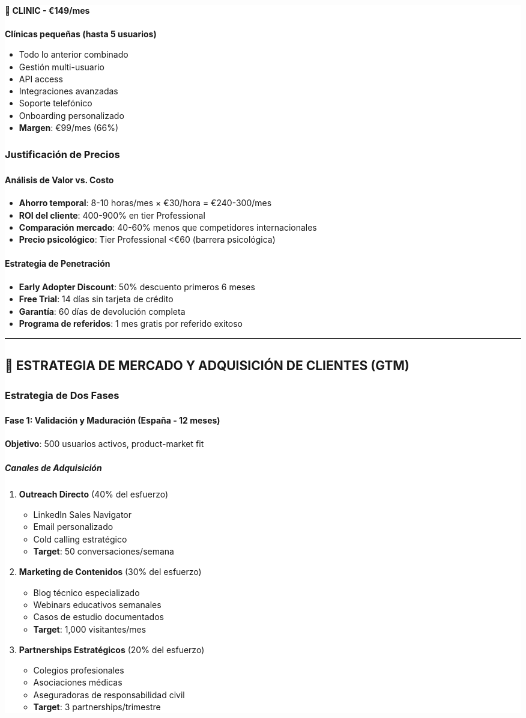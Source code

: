 #### 🔵 CLINIC - €149/mes
**Clínicas pequeñas (hasta 5 usuarios)**
- Todo lo anterior combinado
- Gestión multi-usuario
- API access
- Integraciones avanzadas
- Soporte telefónico
- Onboarding personalizado
- **Margen**: €99/mes (66%)

### Justificación de Precios

#### Análisis de Valor vs. Costo
- **Ahorro temporal**: 8-10 horas/mes × €30/hora = €240-300/mes
- **ROI del cliente**: 400-900% en tier Professional
- **Comparación mercado**: 40-60% menos que competidores internacionales
- **Precio psicológico**: Tier Professional <€60 (barrera psicológica)

#### Estrategia de Penetración
- **Early Adopter Discount**: 50% descuento primeros 6 meses
- **Free Trial**: 14 días sin tarjeta de crédito
- **Garantía**: 60 días de devolución completa
- **Programa de referidos**: 1 mes gratis por referido exitoso

---

## 🚀 ESTRATEGIA DE MERCADO Y ADQUISICIÓN DE CLIENTES (GTM)

### Estrategia de Dos Fases

#### Fase 1: Validación y Maduración (España - 12 meses)
**Objetivo**: 500 usuarios activos, product-market fit

##### Canales de Adquisición
1. **Outreach Directo** (40% del esfuerzo)
   - LinkedIn Sales Navigator
   - Email personalizado
   - Cold calling estratégico
   - **Target**: 50 conversaciones/semana

2. **Marketing de Contenidos** (30% del esfuerzo)
   - Blog técnico especializado
   - Webinars educativos semanales
   - Casos de estudio documentados
   - **Target**: 1,000 visitantes/mes

3. **Partnerships Estratégicos** (20% del esfuerzo)
   - Colegios profesionales
   - Asociaciones médicas
   - Aseguradoras de responsabilidad civil
   - **Target**: 3 partnerships/trimestre
